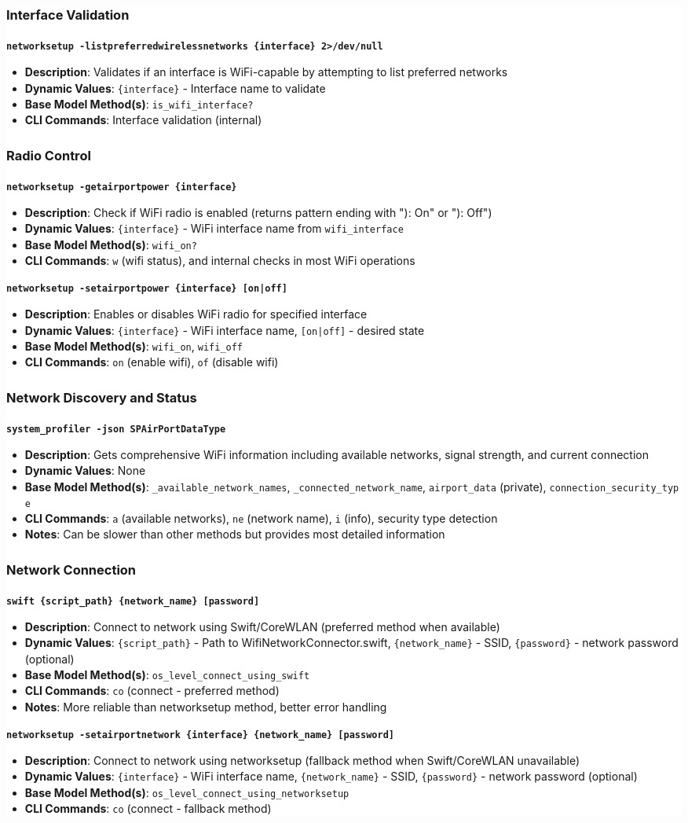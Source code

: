### Interface Validation

**`networksetup -listpreferredwirelessnetworks {interface} 2>/dev/null`**
- **Description**: Validates if an interface is WiFi-capable by attempting to list preferred networks
- **Dynamic Values**: `{interface}` - Interface name to validate
- **Base Model Method(s)**: `is_wifi_interface?`
- **CLI Commands**: Interface validation (internal)

### Radio Control

**`networksetup -getairportpower {interface}`**
- **Description**: Check if WiFi radio is enabled (returns pattern ending with "): On" or "): Off")
- **Dynamic Values**: `{interface}` - WiFi interface name from `wifi_interface`
- **Base Model Method(s)**: `wifi_on?`
- **CLI Commands**: `w` (wifi status), and internal checks in most WiFi operations

**`networksetup -setairportpower {interface} [on|off]`**
- **Description**: Enables or disables WiFi radio for specified interface
- **Dynamic Values**: `{interface}` - WiFi interface name, `[on|off]` - desired state
- **Base Model Method(s)**: `wifi_on`, `wifi_off`
- **CLI Commands**: `on` (enable wifi), `of` (disable wifi)

### Network Discovery and Status

**`system_profiler -json SPAirPortDataType`**
- **Description**: Gets comprehensive WiFi information including available networks, signal strength, and current connection
- **Dynamic Values**: None
- **Base Model Method(s)**: `_available_network_names`, `_connected_network_name`, `airport_data` (private), `connection_security_type`
- **CLI Commands**: `a` (available networks), `ne` (network name), `i` (info), security type detection
- **Notes**: Can be slower than other methods but provides most detailed information

### Network Connection

**`swift {script_path} {network_name} [password]`**
- **Description**: Connect to network using Swift/CoreWLAN (preferred method when available)
- **Dynamic Values**: `{script_path}` - Path to WifiNetworkConnector.swift, `{network_name}` - SSID, `{password}` - network password (optional)
- **Base Model Method(s)**: `os_level_connect_using_swift`
- **CLI Commands**: `co` (connect - preferred method)
- **Notes**: More reliable than networksetup method, better error handling

**`networksetup -setairportnetwork {interface} {network_name} [password]`**
- **Description**: Connect to network using networksetup (fallback method when Swift/CoreWLAN unavailable)
- **Dynamic Values**: `{interface}` - WiFi interface name, `{network_name}` - SSID, `{password}` - network password (optional)
- **Base Model Method(s)**: `os_level_connect_using_networksetup`
- **CLI Commands**: `co` (connect - fallback method)
